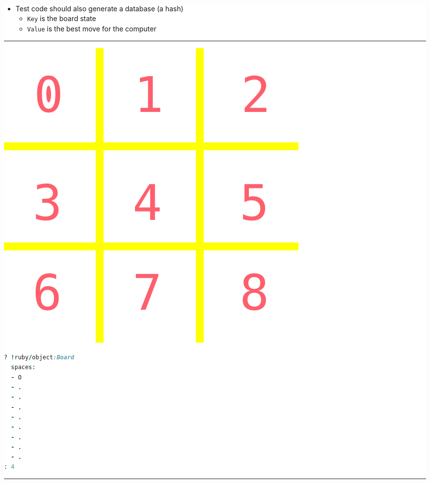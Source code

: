 - Test code should also generate a database (a hash)
  - `Key` is the board state
  - `Value` is the best move for the computer

---

![right filtered fit](assets/tictactoe-numbered.png)

```ruby
? !ruby/object:Board
  spaces:
  - O
  - .
  - .
  - .
  - .
  - .
  - .
  - .
  - .
: 4
```

---